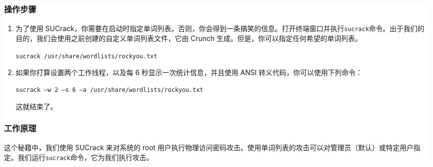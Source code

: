### 操作步骤

1. 为了使用 SUCrack，你需要在启动时指定单词列表。否则，你会得到一条搞笑的信息。打开终端窗口并执行`sucrack`命令。出于我们的目的，我们会使用之前创建的自定义单词列表文件，它由 Crunch 生成。但是，你可以指定任何希望的单词列表。

   `sucrack /usr/share/wordlists/rockyou.txt`

2. 如果你打算设置两个工作线程，以及每 6 秒显示一次统计信息，并且使用 ANSI 转义代码，你可以使用下列命令：

   `sucrack –w 2 –s 6 –a /usr/share/wordlists/rockyou.txt`

   这就结束了。

### 工作原理

这个秘籍中，我们使用 SUCrack 来对系统的 root 用户执行物理访问密码攻击。使用单词列表的攻击可以对管理员（默认）或特定用户指定。我们运行`sucrack`命令，它为我们执行攻击。